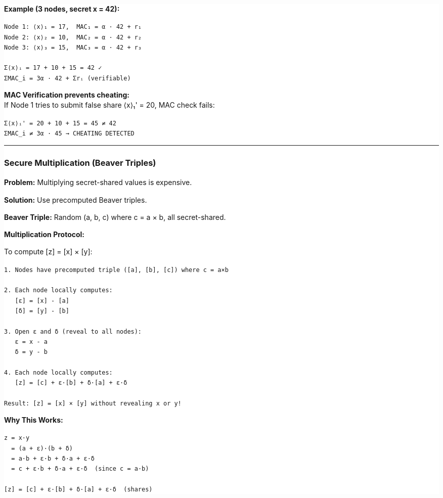 **Example (3 nodes, secret x = 42):**

```
Node 1: ⟨x⟩₁ = 17,  MAC₁ = α · 42 + r₁
Node 2: ⟨x⟩₂ = 10,  MAC₂ = α · 42 + r₂
Node 3: ⟨x⟩₃ = 15,  MAC₃ = α · 42 + r₃

Σ⟨x⟩ᵢ = 17 + 10 + 15 = 42 ✓
ΣMAC_i = 3α · 42 + Σrᵢ (verifiable)
```

**MAC Verification prevents cheating:**  
If Node 1 tries to submit false share ⟨x⟩₁' = 20, MAC check fails:
```
Σ⟨x⟩ᵢ' = 20 + 10 + 15 = 45 ≠ 42
ΣMAC_i ≠ 3α · 45 → CHEATING DETECTED
```

---

### Secure Multiplication (Beaver Triples)

**Problem:** Multiplying secret-shared values is expensive.

**Solution:** Use precomputed Beaver triples.

**Beaver Triple:** Random (a, b, c) where c = a × b, all secret-shared.

**Multiplication Protocol:**

To compute [z] = [x] × [y]:

```
1. Nodes have precomputed triple ([a], [b], [c]) where c = a×b

2. Each node locally computes:
   [ε] = [x] - [a]
   [δ] = [y] - [b]

3. Open ε and δ (reveal to all nodes):
   ε = x - a
   δ = y - b

4. Each node locally computes:
   [z] = [c] + ε·[b] + δ·[a] + ε·δ

Result: [z] = [x] × [y] without revealing x or y!
```

**Why This Works:**

```
z = x·y
  = (a + ε)·(b + δ)
  = a·b + ε·b + δ·a + ε·δ
  = c + ε·b + δ·a + ε·δ  (since c = a·b)

[z] = [c] + ε·[b] + δ·[a] + ε·δ  (shares)
```
